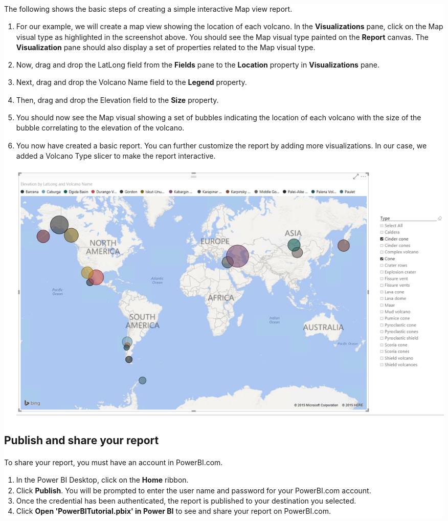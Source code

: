 The following shows the basic steps of creating a simple interactive Map view report.

1. For our example, we will create a map view showing the location of each volcano.  In the **Visualizations** pane, click on the Map visual type as highlighted in the screenshot above.  You should see the Map visual type painted on the **Report** canvas.  The **Visualization** pane should also display a set of properties related to the Map visual type.
2. Now, drag and drop the LatLong field from the **Fields** pane to the **Location** property in **Visualizations** pane.
3. Next, drag and drop the Volcano Name field to the **Legend** property.  
4. Then, drag and drop the Elevation field to the **Size** property.  
5. You should now see the Map visual showing a set of bubbles indicating the location of each volcano with the size of the bubble correlating to the elevation of the volcano.
6. You now have created a basic report.  You can further customize the report by adding more visualizations.  In our case, we added a Volcano Type slicer to make the report interactive.  

    ![Screenshot of the final Power BI Desktop report upon completion of the Power BI tutorial for Azure Cosmos DB](./media/powerbi-visualize/power_bi_connector_pbireportfinal.png)

## Publish and share your report
To share your report, you must have an account in PowerBI.com.

1. In the Power BI Desktop, click on the **Home** ribbon.
2. Click **Publish**.  You will be prompted to enter the user name and password for your PowerBI.com account.
3. Once the credential has been authenticated, the report is published to your destination you selected.
4. Click **Open 'PowerBITutorial.pbix' in Power BI** to see and share your report on PowerBI.com.
